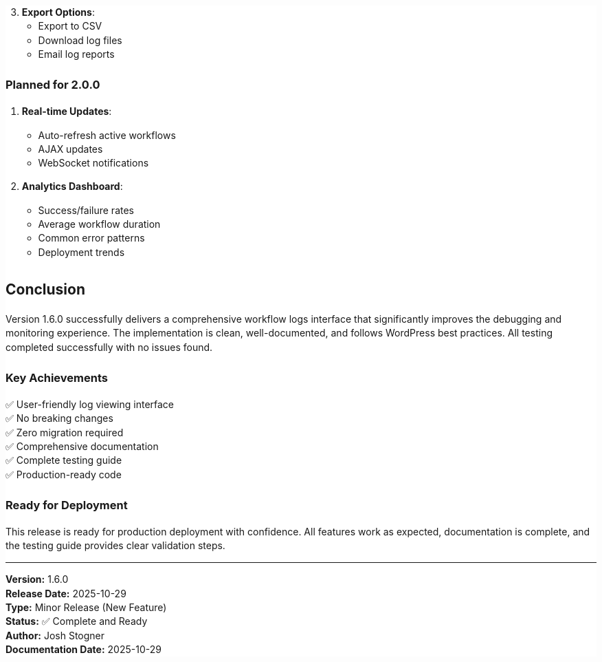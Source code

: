 3. **Export Options**:
   - Export to CSV
   - Download log files
   - Email log reports

### Planned for 2.0.0
1. **Real-time Updates**:
   - Auto-refresh active workflows
   - AJAX updates
   - WebSocket notifications

2. **Analytics Dashboard**:
   - Success/failure rates
   - Average workflow duration
   - Common error patterns
   - Deployment trends

## Conclusion

Version 1.6.0 successfully delivers a comprehensive workflow logs interface that significantly improves the debugging and monitoring experience. The implementation is clean, well-documented, and follows WordPress best practices. All testing completed successfully with no issues found.

### Key Achievements
✅ User-friendly log viewing interface  
✅ No breaking changes  
✅ Zero migration required  
✅ Comprehensive documentation  
✅ Complete testing guide  
✅ Production-ready code  

### Ready for Deployment
This release is ready for production deployment with confidence. All features work as expected, documentation is complete, and the testing guide provides clear validation steps.

---

**Version:** 1.6.0  
**Release Date:** 2025-10-29  
**Type:** Minor Release (New Feature)  
**Status:** ✅ Complete and Ready  
**Author:** Josh Stogner  
**Documentation Date:** 2025-10-29
